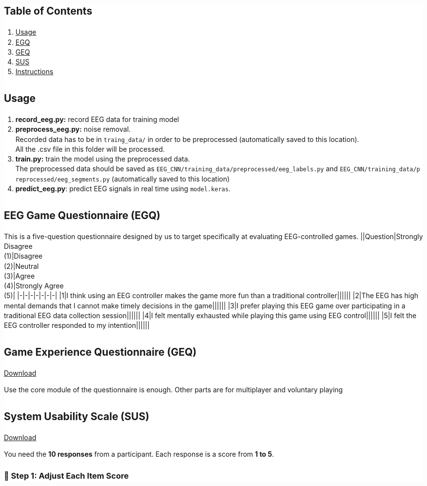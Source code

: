 ## Table of Contents
1. [Usage](#usage)
2. [EGQ](#eeg-game-questionnaire-egq)
3. [GEQ](#game-experience-questionnaire-geq)
4. [SUS](#system-usability-scale-sus)
5. [Instructions](#Instructions)

## Usage
1. __record_eeg.py:__ record EEG data for training model
2. __preprocess_eeg.py:__ noise removal.
   <br>Recorded data has to be in ```traing_data/``` in order to be preprocessed (automatically saved to this location).
   <br>All the .csv file in this folder will be processed.
4. __train.py:__ train the model using the preprocessed data.
   <br>The preprocessed data should be saved as ```EEG_CNN/training_data/preprocessed/eeg_labels.py``` and ```EEG_CNN/training_data/preprocessed/eeg_segments.py``` (automatically saved to this location)
5. __predict_eeg.py__: predict EEG signals in real time using ```model.keras```.

## EEG Game Questionnaire (EGQ)
This is a five-question questionnaire designed by us to target specifically at evaluating EEG-controlled games.
||Question|Strongly Disagree<br>(1)|Disagree<br>(2)|Neutral<br>(3)|Agree<br>(4)|Strongly Agree<br>(5)|
|-|-|-|-|-|-|-|
|1|I think using an EEG controller makes the game more fun than a traditional controller||||||
|2|The EEG has high mental demands that I cannot make timely decisions in the game||||||
|3|I prefer playing this EEG game over participating in a traditional EEG data collection session||||||
|4|I felt mentally exhausted while playing this game using EEG control||||||
|5|I felt the EEG controller responded to my intention||||||

## Game Experience Questionnaire (GEQ)
[Download](https://pure.tue.nl/ws/files/21666907/Game_Experience_Questionnaire_English.pdf)

Use the core module of the questionnaire is enough. Other parts are for multiplayer and voluntary playing

## System Usability Scale (SUS)

[Download](https://digital.ahrq.gov/sites/default/files/docs/survey/systemusabilityscale%2528sus%2529_comp%255B1%255D.pdf)

You need the **10 responses** from a participant. Each response is a score from **1 to 5**.

### 🔢 Step 1: Adjust Each Item Score
